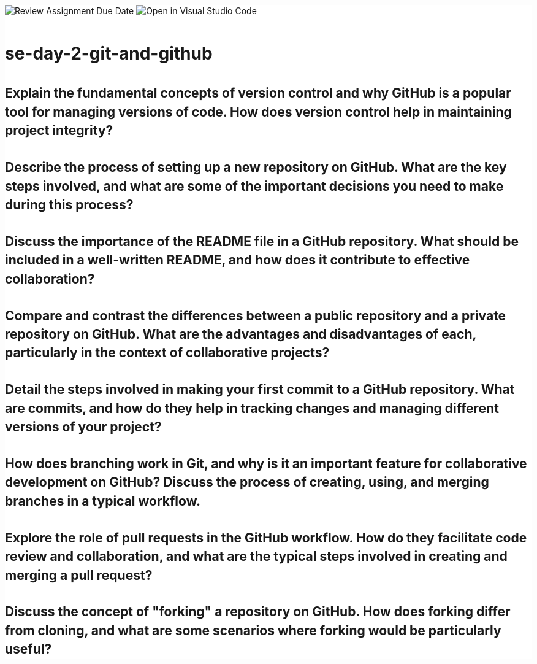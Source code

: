 [![Review Assignment Due Date](https://classroom.github.com/assets/deadline-readme-button-22041afd0340ce965d47ae6ef1cefeee28c7c493a6346c4f15d667ab976d596c.svg)](https://classroom.github.com/a/8wgCKhpZ)
[![Open in Visual Studio Code](https://classroom.github.com/assets/open-in-vscode-2e0aaae1b6195c2367325f4f02e2d04e9abb55f0b24a779b69b11b9e10269abc.svg)](https://classroom.github.com/online_ide?assignment_repo_id=15583852&assignment_repo_type=AssignmentRepo)
# se-day-2-git-and-github
## Explain the fundamental concepts of version control and why GitHub is a popular tool for managing versions of code. How does version control help in maintaining project integrity?

## Describe the process of setting up a new repository on GitHub. What are the key steps involved, and what are some of the important decisions you need to make during this process?

## Discuss the importance of the README file in a GitHub repository. What should be included in a well-written README, and how does it contribute to effective collaboration?

## Compare and contrast the differences between a public repository and a private repository on GitHub. What are the advantages and disadvantages of each, particularly in the context of collaborative projects?

## Detail the steps involved in making your first commit to a GitHub repository. What are commits, and how do they help in tracking changes and managing different versions of your project?

## How does branching work in Git, and why is it an important feature for collaborative development on GitHub? Discuss the process of creating, using, and merging branches in a typical workflow.

## Explore the role of pull requests in the GitHub workflow. How do they facilitate code review and collaboration, and what are the typical steps involved in creating and merging a pull request?

## Discuss the concept of "forking" a repository on GitHub. How does forking differ from cloning, and what are some scenarios where forking would be particularly useful?
